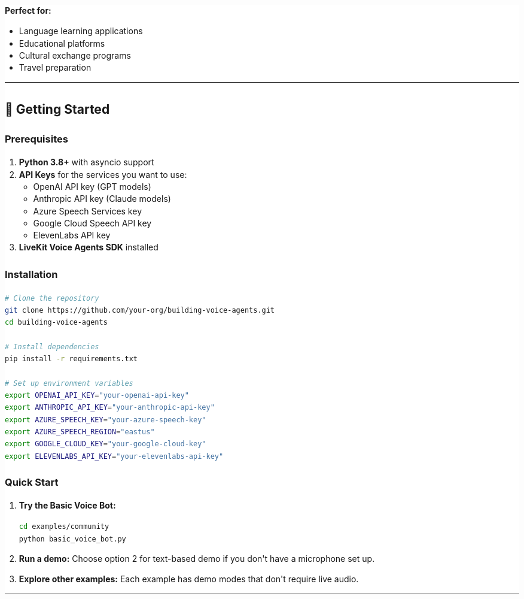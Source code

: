 **Perfect for:**
- Language learning applications
- Educational platforms
- Cultural exchange programs
- Travel preparation

---

## 🚀 Getting Started

### Prerequisites

1. **Python 3.8+** with asyncio support
2. **API Keys** for the services you want to use:
   - OpenAI API key (GPT models)
   - Anthropic API key (Claude models)
   - Azure Speech Services key
   - Google Cloud Speech API key
   - ElevenLabs API key
3. **LiveKit Voice Agents SDK** installed

### Installation

```bash
# Clone the repository
git clone https://github.com/your-org/building-voice-agents.git
cd building-voice-agents

# Install dependencies
pip install -r requirements.txt

# Set up environment variables
export OPENAI_API_KEY="your-openai-api-key"
export ANTHROPIC_API_KEY="your-anthropic-api-key"
export AZURE_SPEECH_KEY="your-azure-speech-key"
export AZURE_SPEECH_REGION="eastus"
export GOOGLE_CLOUD_KEY="your-google-cloud-key"
export ELEVENLABS_API_KEY="your-elevenlabs-api-key"
```

### Quick Start

1. **Try the Basic Voice Bot:**
   ```bash
   cd examples/community
   python basic_voice_bot.py
   ```

2. **Run a demo:**
   Choose option 2 for text-based demo if you don't have a microphone set up.

3. **Explore other examples:**
   Each example has demo modes that don't require live audio.

---